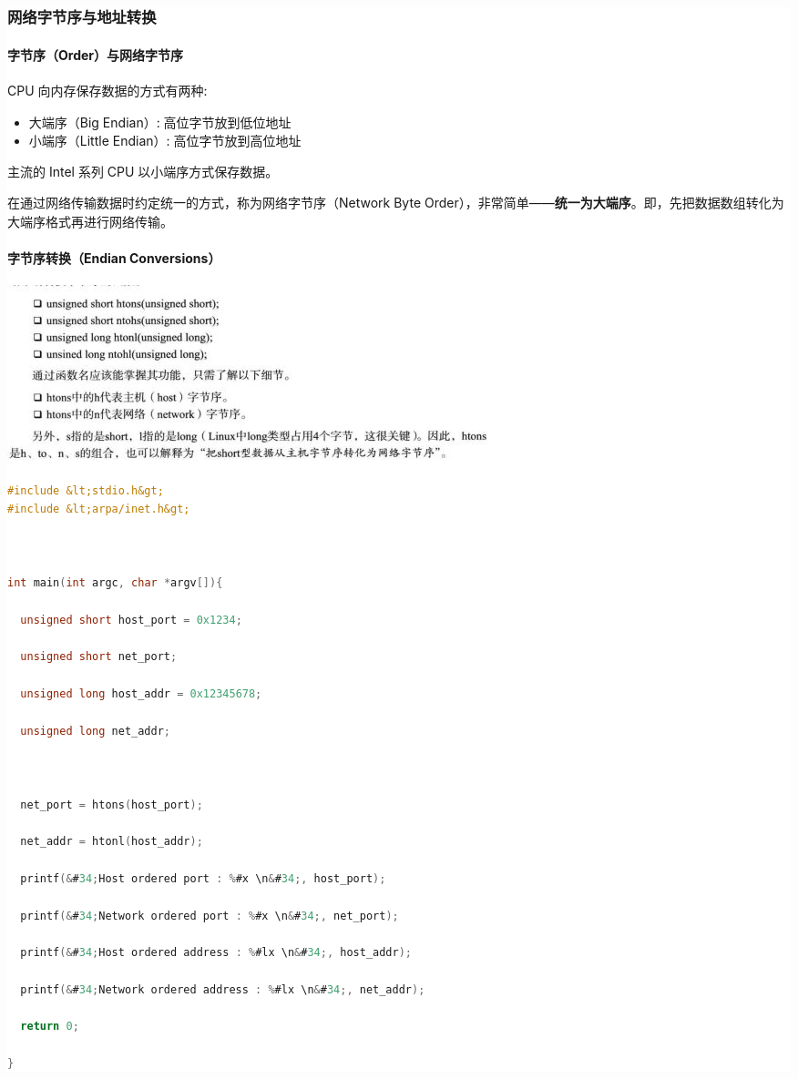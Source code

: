 ### 网络字节序与地址转换

#### 字节序（Order）与网络字节序

CPU 向内存保存数据的方式有两种:

- 大端序（Big Endian）: 高位字节放到低位地址
- 小端序（Little Endian）: 高位字节放到高位地址

主流的 Intel 系列 CPU 以小端序方式保存数据。

在通过网络传输数据时约定统一的方式，称为网络字节序（Network Byte Order），非常简单——**统一为大端序**。即，先把数据数组转化为大端序格式再进行网络传输。

#### 字节序转换（Endian Conversions）

![](/images/202402/3/c82b23d25b4ea19ece000376952f7188_MD5.jpeg)

```c
#include &lt;stdio.h&gt;
#include &lt;arpa/inet.h&gt;



int main(int argc, char *argv[]){

  unsigned short host_port = 0x1234;

  unsigned short net_port;

  unsigned long host_addr = 0x12345678;

  unsigned long net_addr;



  net_port = htons(host_port);

  net_addr = htonl(host_addr);

  printf(&#34;Host ordered port : %#x \n&#34;, host_port);

  printf(&#34;Network ordered port : %#x \n&#34;, net_port);

  printf(&#34;Host ordered address : %#lx \n&#34;, host_addr);

  printf(&#34;Network ordered address : %#lx \n&#34;, net_addr);

  return 0;

}
```
